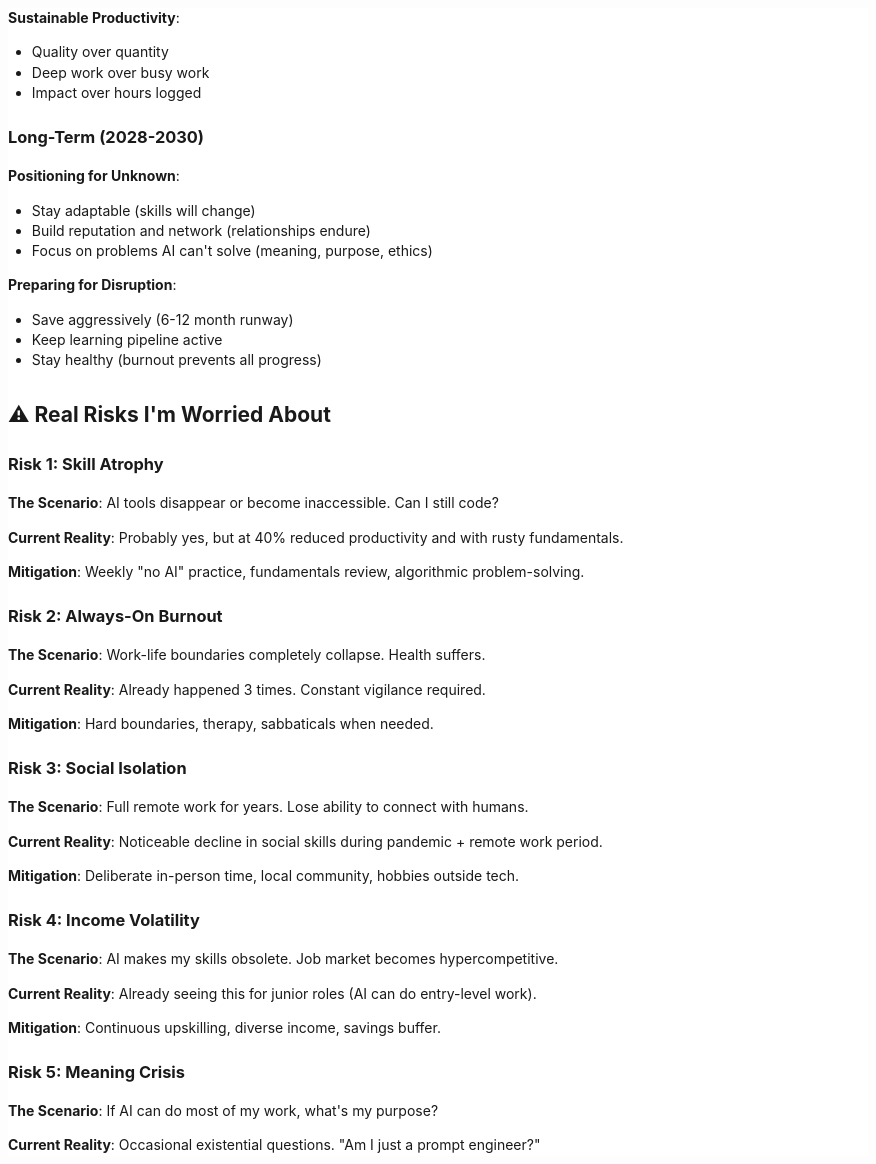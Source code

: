 **Sustainable Productivity**:
- Quality over quantity
- Deep work over busy work
- Impact over hours logged

### Long-Term (2028-2030)

**Positioning for Unknown**:
- Stay adaptable (skills will change)
- Build reputation and network (relationships endure)
- Focus on problems AI can't solve (meaning, purpose, ethics)

**Preparing for Disruption**:
- Save aggressively (6-12 month runway)
- Keep learning pipeline active
- Stay healthy (burnout prevents all progress)

## ⚠️ Real Risks I'm Worried About

### Risk 1: Skill Atrophy

**The Scenario**: AI tools disappear or become inaccessible. Can I still code?

**Current Reality**: Probably yes, but at 40% reduced productivity and with rusty fundamentals.

**Mitigation**: Weekly "no AI" practice, fundamentals review, algorithmic problem-solving.

### Risk 2: Always-On Burnout

**The Scenario**: Work-life boundaries completely collapse. Health suffers.

**Current Reality**: Already happened 3 times. Constant vigilance required.

**Mitigation**: Hard boundaries, therapy, sabbaticals when needed.

### Risk 3: Social Isolation

**The Scenario**: Full remote work for years. Lose ability to connect with humans.

**Current Reality**: Noticeable decline in social skills during pandemic + remote work period.

**Mitigation**: Deliberate in-person time, local community, hobbies outside tech.

### Risk 4: Income Volatility

**The Scenario**: AI makes my skills obsolete. Job market becomes hypercompetitive.

**Current Reality**: Already seeing this for junior roles (AI can do entry-level work).

**Mitigation**: Continuous upskilling, diverse income, savings buffer.

### Risk 5: Meaning Crisis

**The Scenario**: If AI can do most of my work, what's my purpose?

**Current Reality**: Occasional existential questions. "Am I just a prompt engineer?"
